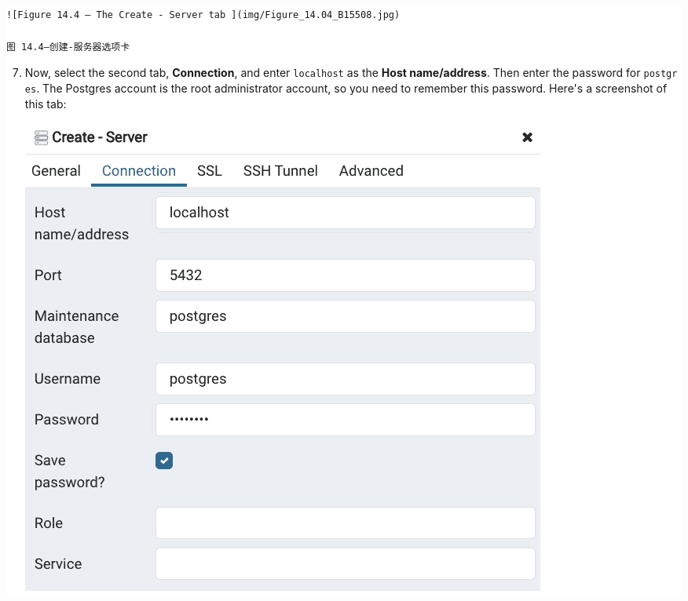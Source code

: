     ![Figure 14.4 – The Create - Server tab ](img/Figure_14.04_B15508.jpg)

    图 14.4–创建-服务器选项卡

7.  Now, select the second tab, **Connection**, and enter `localhost` as the **Host name/address**. Then enter the password for `postgres`. The Postgres account is the root administrator account, so you need to remember this password. Here's a screenshot of this tab:

    ![Figure 14.5 – The Connection tab ](img/Figure_14.05_B15508.jpg)